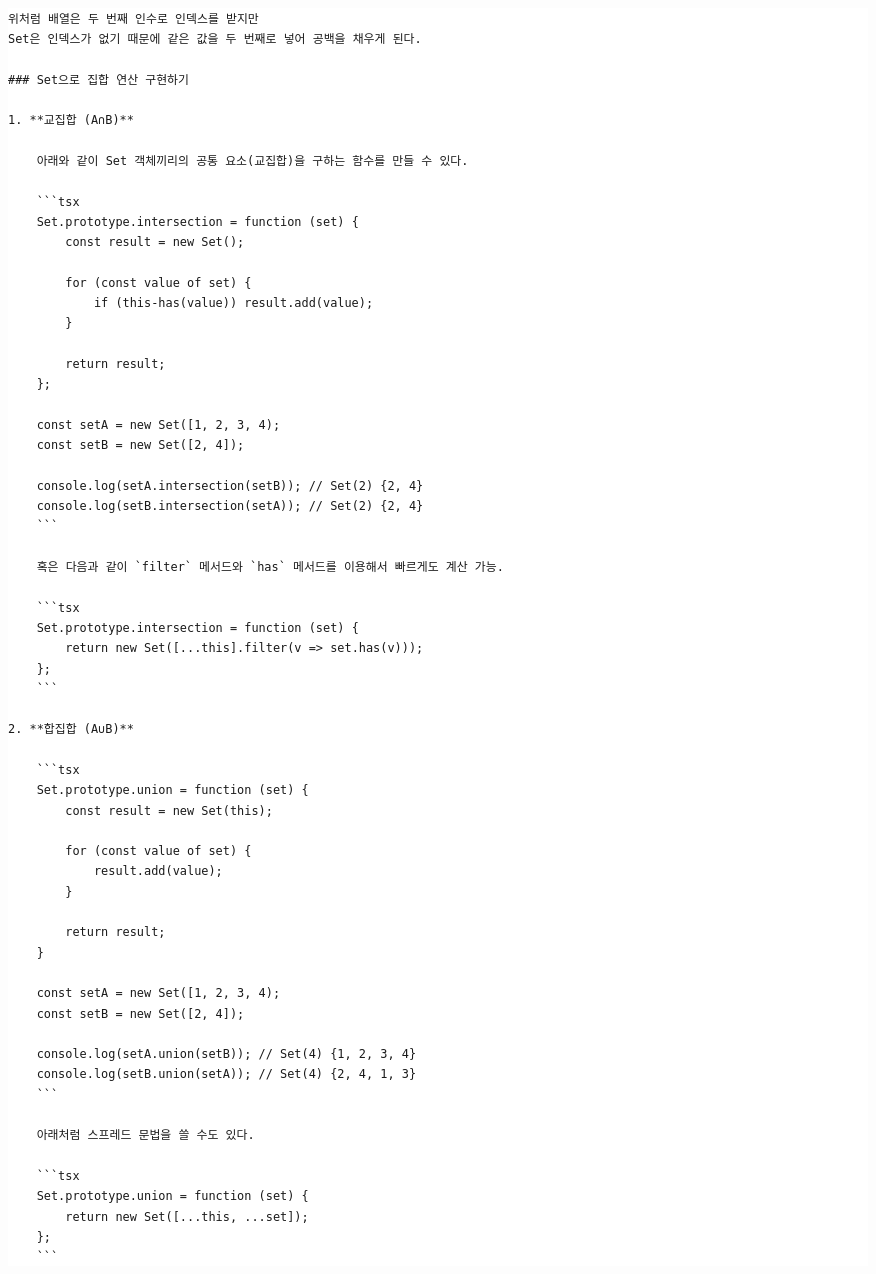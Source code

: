     위처럼 배열은 두 번째 인수로 인덱스를 받지만  
    Set은 인덱스가 없기 때문에 같은 값을 두 번째로 넣어 공백을 채우게 된다.
    
    ### Set으로 집합 연산 구현하기
    
    1. **교집합 (A∩B)**
        
        아래와 같이 Set 객체끼리의 공통 요소(교집합)을 구하는 함수를 만들 수 있다.
        
        ```tsx
        Set.prototype.intersection = function (set) {
        	const result = new Set();
        	
        	for (const value of set) {
        		if (this-has(value)) result.add(value);
        	}
        	
        	return result;
        };
        
        const setA = new Set([1, 2, 3, 4);
        const setB = new Set([2, 4]);
        
        console.log(setA.intersection(setB)); // Set(2) {2, 4}
        console.log(setB.intersection(setA)); // Set(2) {2, 4}
        ```
        
        혹은 다음과 같이 `filter` 메서드와 `has` 메서드를 이용해서 빠르게도 계산 가능.
        
        ```tsx
        Set.prototype.intersection = function (set) {
        	return new Set([...this].filter(v => set.has(v)));
        };
        ```
        
    2. **합집합 (A∪B)**
        
        ```tsx
        Set.prototype.union = function (set) {
        	const result = new Set(this);
        	
        	for (const value of set) {
        		result.add(value);
        	}
        	
        	return result;
        }
        
        const setA = new Set([1, 2, 3, 4);
        const setB = new Set([2, 4]);
        
        console.log(setA.union(setB)); // Set(4) {1, 2, 3, 4}
        console.log(setB.union(setA)); // Set(4) {2, 4, 1, 3}
        ```
        
        아래처럼 스프레드 문법을 쓸 수도 있다.
        
        ```tsx
        Set.prototype.union = function (set) {
        	return new Set([...this, ...set]);
        };
        ```
        